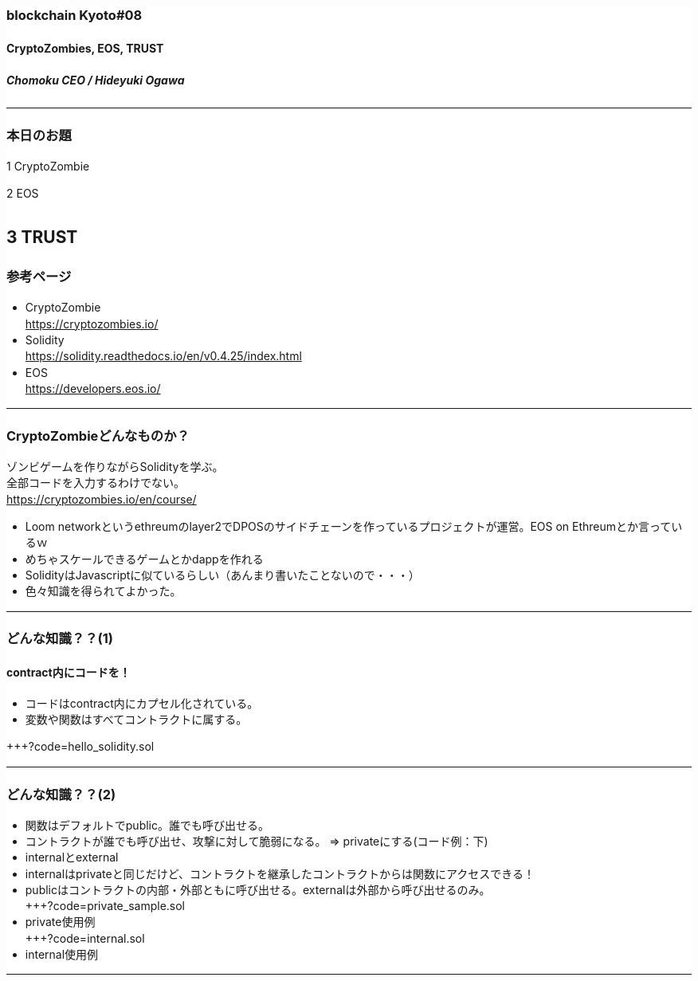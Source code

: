 
### blockchain Kyoto#08

#### CryptoZombies, EOS, TRUST

##### Chomoku CEO / Hideyuki Ogawa 

---    
### 本日のお題
1 CryptoZombie   

2 EOS     
      
3 TRUST    
---   
### 参考ページ
* CryptoZombie    
https://cryptozombies.io/     
* Solidity   
https://solidity.readthedocs.io/en/v0.4.25/index.html     
* EOS     
https://developers.eos.io/      
---

### CryptoZombieどんなものか？    
ゾンビゲームを作りながらSolidityを学ぶ。     
全部コードを入力するわけでない。     
https://cryptozombies.io/en/course/     
      
* Loom networkというethreumのlayer2でDPOSのサイドチェーンを作っているプロジェクトが運営。EOS on Ethreumとか言っているｗ　     
* めちゃスケールできるゲームとかdappを作れる　　　 
* SolidityはJavascriptに似ているらしい（あんまり書いたことないので・・・）     
* 色々知識を得られてよかった。 

---
### どんな知識？？(1)
#### contract内にコードを！     
* コードはcontract内にカプセル化されている。    
* 変数や関数はすべてコントラクトに属する。     
      
+++?code=hello_solidity.sol    

--- 

### どんな知識？？(2)
* 関数はデフォルトでpublic。誰でも呼び出せる。    
* コントラクトが誰でも呼び出せ、攻撃に対して脆弱になる。 => privateにする(コード例：下)         
* internalとexternal     
* internalはprivateと同じだけど、コントラクトを継承したコントラクトからは関数にアクセスできる！     
* publicはコントラクトの内部・外部ともに呼び出せる。externalは外部から呼び出せるのみ。    
+++?code=private_sample.sol      
* private使用例     
+++?code=internal.sol
* internal使用例

---